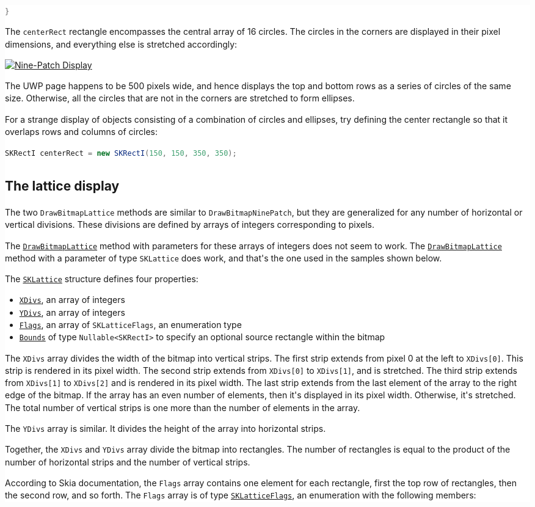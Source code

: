 ```csharp
}
```

The `centerRect` rectangle encompasses the central array of 16 circles. The circles in the corners are displayed in their pixel dimensions, and everything else is stretched accordingly:

[![Nine-Patch Display](segmented-images/NinePatchDisplay.png "Nine-Patch Display")](segmented-images/NinePatchDisplay-Large.png#lightbox)

The UWP page happens to be 500 pixels wide, and hence displays the top and bottom rows as a series of circles of the same size. Otherwise, all the circles that are not in the corners are stretched to form ellipses.

For a strange display of objects consisting of a combination of circles and ellipses, try defining the center rectangle so that it overlaps rows and columns of circles:

```csharp
SKRectI centerRect = new SKRectI(150, 150, 350, 350);
```

## The lattice display

The two `DrawBitmapLattice` methods are similar to `DrawBitmapNinePatch`, but they are generalized for any number of horizontal or vertical divisions. These divisions are defined by arrays of integers corresponding to pixels. 

The [`DrawBitmapLattice`](xref:SkiaSharp.SKCanvas.DrawBitmapLattice(SkiaSharp.SKBitmap,System.Int32[],System.Int32[],SkiaSharp.SKRect,SkiaSharp.SKPaint)) method with parameters for these arrays of integers does not seem to work. The [`DrawBitmapLattice`](xref:SkiaSharp.SKCanvas.DrawBitmapLattice(SkiaSharp.SKBitmap,SkiaSharp.SKLattice,SkiaSharp.SKRect,SkiaSharp.SKPaint)) method with a parameter of type `SKLattice` does work, and that's the one used in the samples shown below.

The [`SKLattice`](xref:SkiaSharp.SKLattice) structure defines four properties:

- [`XDivs`](xref:SkiaSharp.SKLattice.XDivs), an array of integers
- [`YDivs`](xref:SkiaSharp.SKLattice.YDivs), an array of integers
- [`Flags`](xref:SkiaSharp.SKLattice.Flags), an array of `SKLatticeFlags`, an enumeration type
- [`Bounds`](xref:SkiaSharp.SKLattice.Bounds) of type `Nullable<SKRectI>` to specify an optional source rectangle within the bitmap

The `XDivs` array divides the width of the bitmap into vertical strips. The first strip extends from pixel 0 at the left to `XDivs[0]`. This strip is rendered in its pixel width. The second strip extends from `XDivs[0]` to `XDivs[1]`, and is stretched. The third strip extends from `XDivs[1]` to `XDivs[2]` and is rendered in its pixel width. The last strip extends from the last element of the array to the right edge of the bitmap. If the array has an even number of elements, then it's displayed in its pixel width. Otherwise, it's stretched. The total number of vertical strips is one more than the number of elements in the array.

The `YDivs` array is similar. It divides the height of the array into horizontal strips.

Together, the `XDivs` and `YDivs` array divide the bitmap into rectangles. The number of rectangles is equal to the product of the number of horizontal strips and the number of vertical strips.

According to Skia documentation, the `Flags` array contains one element for each rectangle, first the top row of rectangles, then the second row, and so forth. The `Flags` array is of type [`SKLatticeFlags`](xref:SkiaSharp.SKLatticeFlags), an enumeration with the following members:
